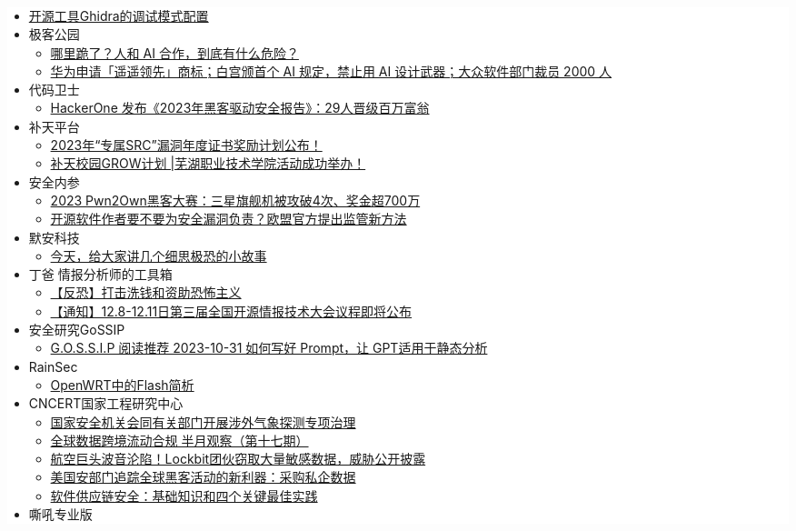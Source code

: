   - [开源工具Ghidra的调试模式配置](https://mp.weixin.qq.com/s?__biz=MzUzMDUxNTE1Mw==&mid=2247502701&idx=1&sn=ae5fb9221b4b0396f761e07aec99b051&chksm=fa521ed3cd2597c5b19fad0f3891231cd5cdb2d2a3e11531b5f2510aa29121bf82964de614d0&scene=58&subscene=0#rd)
- 极客公园
  - [哪里跪了？人和 AI 合作，到底有什么危险？](https://mp.weixin.qq.com/s?__biz=MTMwNDMwODQ0MQ==&mid=2653018041&idx=1&sn=1801aee51ae1b52d7b392beaa36c45fe&chksm=7e54aa0f492323194d5c4a01f984bcd227d19e697e9674e916e0cb877867f0210de851faab9f&scene=58&subscene=0#rd)
  - [华为申请「遥遥领先」商标；白宫颁首个 AI 规定，禁止用 AI 设计武器；大众软件部门裁员 2000 人](https://mp.weixin.qq.com/s?__biz=MTMwNDMwODQ0MQ==&mid=2653018040&idx=1&sn=80f787c078c4d6a9a50b619aa937d205&chksm=7e54aa0e49232318d33f783f936a49b4f87803a26f6e72e440b230db5f12cc83ded1328371ae&scene=58&subscene=0#rd)
- 代码卫士
  - [HackerOne 发布《2023年黑客驱动安全报告》：29人晋级百万富翁](https://mp.weixin.qq.com/s?__biz=MzI2NTg4OTc5Nw==&mid=2247518029&idx=1&sn=ce9a4b39bee37bf70faf66c1134b00d0&chksm=ea94b627dde33f310f6a10b6a2ca2419bbd03a7b817910c5bab36357d071a7d27aa0538f43f7&scene=58&subscene=0#rd)
- 补天平台
  - [2023年“专属SRC”漏洞年度证书奖励计划公布！](https://mp.weixin.qq.com/s?__biz=MzI2NzY5MDI3NQ==&mid=2247499926&idx=2&sn=a35bc38d4dc4d0afab983f3bf10b9062&chksm=eaf988dadd8e01ccc5bdbd548963253745179206de40714b1c727da2fe23b2e490208209ce65&scene=58&subscene=0#rd)
  - [补天校园GROW计划 |芜湖职业技术学院活动成功举办！](https://mp.weixin.qq.com/s?__biz=MzI2NzY5MDI3NQ==&mid=2247499926&idx=3&sn=545d8b5cd9bb9aae3aa4e084cc5dd2a8&chksm=eaf988dadd8e01cc3fb8e3d1376b5a38706a8e0a18715e7d1fb235f3afcf08ef14351131d8d2&scene=58&subscene=0#rd)
- 安全内参
  - [2023 Pwn2Own黑客大赛：三星旗舰机被攻破4次、奖金超700万](https://mp.weixin.qq.com/s?__biz=MzI4NDY2MDMwMw==&mid=2247510148&idx=1&sn=6d4536d08c81a69478f7be8e0e22e835&chksm=ebfaefa4dc8d66b2b4f7f9e122b71ab0f1b8c6cb25efc99e9ceb163d960132b68f9c4790a734&scene=58&subscene=0#rd)
  - [开源软件作者要不要为安全漏洞负责？欧盟官方提出监管新方法](https://mp.weixin.qq.com/s?__biz=MzI4NDY2MDMwMw==&mid=2247510148&idx=2&sn=272312ec6bbbc9b0710b81afa276510b&chksm=ebfaefa4dc8d66b25f89ff1f5c66f2bb932765d28151952f46d385d0130979b446797bc192e5&scene=58&subscene=0#rd)
- 默安科技
  - [今天，给大家讲几个细思极恐的小故事](https://mp.weixin.qq.com/s?__biz=MzIzODQxMjM2NQ==&mid=2247497556&idx=1&sn=2ec49dad284426e980df0e524145a487&chksm=e93b0076de4c8960849264740c889c0946445f6a1b506a70852be7e7e7e88df5b8540ac9d3c5&scene=58&subscene=0#rd)
- 丁爸 情报分析师的工具箱
  - [【反恐】打击洗钱和资助恐怖主义](https://mp.weixin.qq.com/s?__biz=MzI2MTE0NTE3Mw==&mid=2651140339&idx=1&sn=211aaec5bffd3a9f56d1d8a930654938&chksm=f1af47c9c6d8cedfb156bc590096cdd7d11dfa6104cacbdf3a6ed2d1cb66eba441431ddc76fe&scene=58&subscene=0#rd)
  - [【通知】12.8-12.11日第三届全国开源情报技术大会议程即将公布](https://mp.weixin.qq.com/s?__biz=MzI2MTE0NTE3Mw==&mid=2651140339&idx=2&sn=21bec78253bdbc3a007b8d74e45f3542&chksm=f1af47c9c6d8cedf8231fa99183b409fab11868698a4ed371189e055d4c79d2fee00a48a45f7&scene=58&subscene=0#rd)
- 安全研究GoSSIP
  - [G.O.S.S.I.P 阅读推荐 2023-10-31 如何写好 Prompt，让 GPT适用于静态分析](https://mp.weixin.qq.com/s?__biz=Mzg5ODUxMzg0Ng==&mid=2247496579&idx=1&sn=062bf52da3412e2abf1c01ec1efea573&chksm=c063dd5af714544cdb612b1f39a7eaf70b68ebfc1461f3512da6aa1ae6df339aef87b2f1ca2e&scene=58&subscene=0#rd)
- RainSec
  - [OpenWRT中的Flash简析](https://mp.weixin.qq.com/s?__biz=Mzg3NzczOTA3OQ==&mid=2247486018&idx=1&sn=d1a2a1bccb2376cb7197423f8ebb788a&chksm=cf1f276af868ae7cef381b361bf064d733f2f2cd263510571eb0eed285f61e20d3b4462efbb8&scene=58&subscene=0#rd)
- CNCERT国家工程研究中心
  - [国家安全机关会同有关部门开展涉外气象探测专项治理](https://mp.weixin.qq.com/s?__biz=MzUzNDYxOTA1NA==&mid=2247540759&idx=1&sn=a50b3df519ebcec5701e6dde96da7863&chksm=fa9396d6cde41fc052192e9242ac0fe73721f5b66bd05d42558171fba1810982a22e3cbc6d71&scene=58&subscene=0#rd)
  - [全球数据跨境流动合规 半月观察（第十七期）](https://mp.weixin.qq.com/s?__biz=MzUzNDYxOTA1NA==&mid=2247540759&idx=2&sn=e927be859b50d6b0174b45f353675513&chksm=fa9396d6cde41fc0486bca284fcfd38b2faa3b2c5ebc7fbb6d341c8d46aec0c677f912f70e07&scene=58&subscene=0#rd)
  - [航空巨头波音沦陷！Lockbit团伙窃取大量敏感数据，威胁公开披露](https://mp.weixin.qq.com/s?__biz=MzUzNDYxOTA1NA==&mid=2247540759&idx=3&sn=ee7dacd0315b190d73ecb56d120362d6&chksm=fa9396d6cde41fc0f2af8c15558b9ae8eed3c57ac098713c3de484d2de91bc7605cd5b5bc88b&scene=58&subscene=0#rd)
  - [美国安部门追踪全球黑客活动的新利器：采购私企数据](https://mp.weixin.qq.com/s?__biz=MzUzNDYxOTA1NA==&mid=2247540759&idx=4&sn=2e73d81086bc761ebfbf88f376bfadd9&chksm=fa9396d6cde41fc06f8376dd5d7f3fc50aaacdb24a754a5863b066592831a1a0636a476879be&scene=58&subscene=0#rd)
  - [软件供应链安全：基础知识和四个关键最佳实践](https://mp.weixin.qq.com/s?__biz=MzUzNDYxOTA1NA==&mid=2247540759&idx=5&sn=fa2dbb19f7ed4988f54eef91cec161d1&chksm=fa9396d6cde41fc058a482d8fb36c1d109ac56e5666babae3269a4784150b79c739fa738358c&scene=58&subscene=0#rd)
- 嘶吼专业版